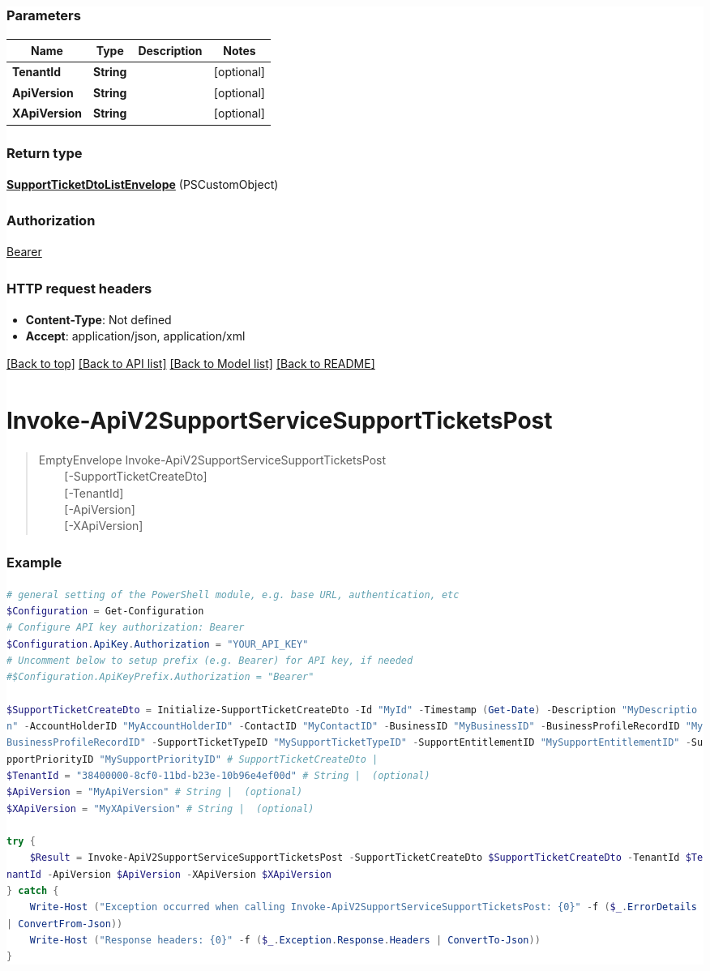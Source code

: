 ```powershell
```

### Parameters

Name | Type | Description  | Notes
------------- | ------------- | ------------- | -------------
 **TenantId** | **String**|  | [optional] 
 **ApiVersion** | **String**|  | [optional] 
 **XApiVersion** | **String**|  | [optional] 

### Return type

[**SupportTicketDtoListEnvelope**](SupportTicketDtoListEnvelope.md) (PSCustomObject)

### Authorization

[Bearer](../README.md#Bearer)

### HTTP request headers

 - **Content-Type**: Not defined
 - **Accept**: application/json, application/xml

[[Back to top]](#) [[Back to API list]](../README.md#documentation-for-api-endpoints) [[Back to Model list]](../README.md#documentation-for-models) [[Back to README]](../README.md)

<a id="Invoke-ApiV2SupportServiceSupportTicketsPost"></a>
# **Invoke-ApiV2SupportServiceSupportTicketsPost**
> EmptyEnvelope Invoke-ApiV2SupportServiceSupportTicketsPost<br>
> &nbsp;&nbsp;&nbsp;&nbsp;&nbsp;&nbsp;&nbsp;&nbsp;[-SupportTicketCreateDto] <PSCustomObject><br>
> &nbsp;&nbsp;&nbsp;&nbsp;&nbsp;&nbsp;&nbsp;&nbsp;[-TenantId] <String><br>
> &nbsp;&nbsp;&nbsp;&nbsp;&nbsp;&nbsp;&nbsp;&nbsp;[-ApiVersion] <String><br>
> &nbsp;&nbsp;&nbsp;&nbsp;&nbsp;&nbsp;&nbsp;&nbsp;[-XApiVersion] <String><br>



### Example
```powershell
# general setting of the PowerShell module, e.g. base URL, authentication, etc
$Configuration = Get-Configuration
# Configure API key authorization: Bearer
$Configuration.ApiKey.Authorization = "YOUR_API_KEY"
# Uncomment below to setup prefix (e.g. Bearer) for API key, if needed
#$Configuration.ApiKeyPrefix.Authorization = "Bearer"

$SupportTicketCreateDto = Initialize-SupportTicketCreateDto -Id "MyId" -Timestamp (Get-Date) -Description "MyDescription" -AccountHolderID "MyAccountHolderID" -ContactID "MyContactID" -BusinessID "MyBusinessID" -BusinessProfileRecordID "MyBusinessProfileRecordID" -SupportTicketTypeID "MySupportTicketTypeID" -SupportEntitlementID "MySupportEntitlementID" -SupportPriorityID "MySupportPriorityID" # SupportTicketCreateDto | 
$TenantId = "38400000-8cf0-11bd-b23e-10b96e4ef00d" # String |  (optional)
$ApiVersion = "MyApiVersion" # String |  (optional)
$XApiVersion = "MyXApiVersion" # String |  (optional)

try {
    $Result = Invoke-ApiV2SupportServiceSupportTicketsPost -SupportTicketCreateDto $SupportTicketCreateDto -TenantId $TenantId -ApiVersion $ApiVersion -XApiVersion $XApiVersion
} catch {
    Write-Host ("Exception occurred when calling Invoke-ApiV2SupportServiceSupportTicketsPost: {0}" -f ($_.ErrorDetails | ConvertFrom-Json))
    Write-Host ("Response headers: {0}" -f ($_.Exception.Response.Headers | ConvertTo-Json))
}
```
